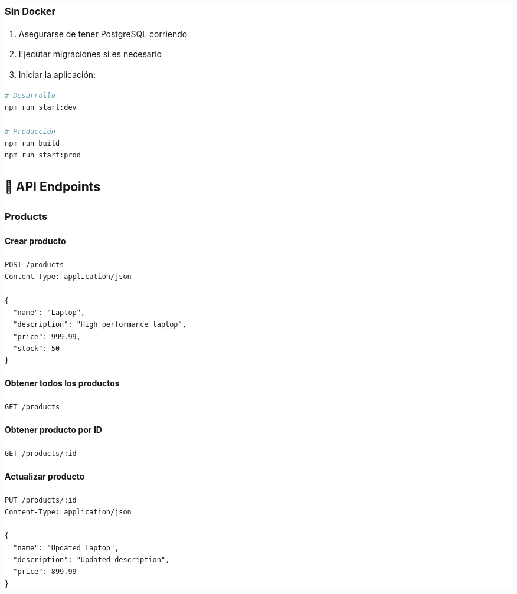 ### Sin Docker

1. Asegurarse de tener PostgreSQL corriendo

2. Ejecutar migraciones si es necesario

3. Iniciar la aplicación:
```bash
# Desarrollo
npm run start:dev

# Producción
npm run build
npm run start:prod
```

## 📡 API Endpoints

### Products

#### Crear producto
```http
POST /products
Content-Type: application/json

{
  "name": "Laptop",
  "description": "High performance laptop",
  "price": 999.99,
  "stock": 50
}
```

#### Obtener todos los productos
```http
GET /products
```

#### Obtener producto por ID
```http
GET /products/:id
```

#### Actualizar producto
```http
PUT /products/:id
Content-Type: application/json

{
  "name": "Updated Laptop",
  "description": "Updated description",
  "price": 899.99
}
```
